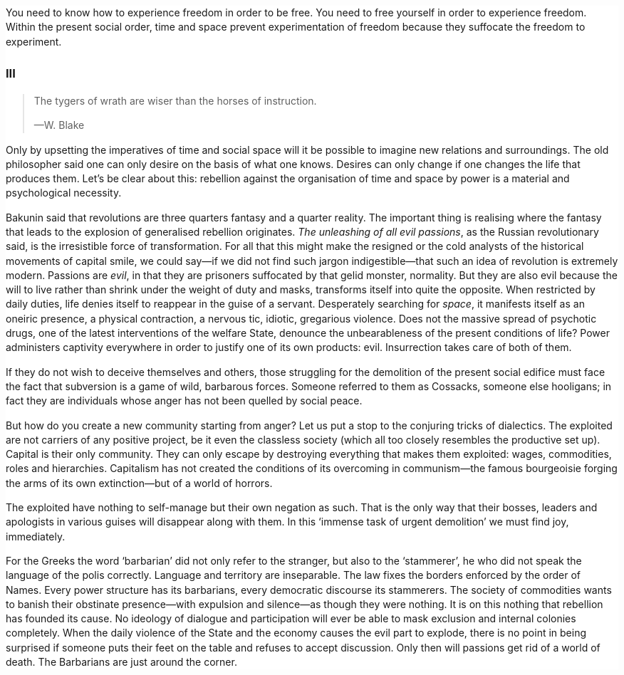 You need to know how to experience freedom in order to be free. You need to free yourself in order to experience freedom. Within the present social order, time and space prevent experimentation of freedom because they suffocate the freedom to experiment.

### III

<blockquote>

The tygers of wrath are wiser than the horses of instruction.

—W. Blake

</blockquote>

Only by upsetting the imperatives of time and social space will it be possible to imagine new relations and surroundings. The old philosopher said one can only desire on the basis of what one knows. Desires can only change if one changes the life that produces them. Let’s be clear about this: rebellion against the organisation of time and space by power is a material and psychological necessity.

Bakunin said that revolutions are three quarters fantasy and a quarter reality. The important thing is realising where the fantasy that leads to the explosion of generalised rebellion originates. <em>The unleashing of all evil passions</em>, as the Russian revolutionary said, is the irresistible force of transformation. For all that this might make the resigned or the cold analysts of the historical movements of capital smile, we could say—if we did not find such jargon indigestible—that such an idea of revolution is extremely modern. Passions are <em>evil</em>, in that they are prisoners suffocated by that gelid monster, normality. But they are also evil because the will to live rather than shrink under the weight of duty and masks, transforms itself into quite the opposite. When restricted by daily duties, life denies itself to reappear in the guise of a servant. Desperately searching for <em>space</em>, it manifests itself as an oneiric presence, a physical contraction, a nervous tic, idiotic, gregarious violence. Does not the massive spread of psychotic drugs, one of the latest interventions of the welfare State, denounce the unbearableness of the present conditions of life? Power administers captivity everywhere in order to justify one of its own products: evil. Insurrection takes care of both of them.

If they do not wish to deceive themselves and others, those struggling for the demolition of the present social edifice must face the fact that subversion is a game of wild, barbarous forces. Someone referred to them as Cossacks, someone else hooligans; in fact they are individuals whose anger has not been quelled by social peace.

But how do you create a new community starting from anger? Let us put a stop to the conjuring tricks of dialectics. The exploited are not carriers of any positive project, be it even the classless society (which all too closely resembles the productive set up). Capital is their only community. They can only escape by destroying everything that makes them exploited: wages, commodities, roles and hierarchies. Capitalism has not created the conditions of its overcoming in communism—the famous bourgeoisie forging the arms of its own extinction—but of a world of horrors.

The exploited have nothing to self-manage but their own negation as such. That is the only way that their bosses, leaders and apologists in various guises will disappear along with them. In this ‘immense task of urgent demolition’ we must find joy, immediately. 

For the Greeks the word ‘barbarian’ did not only refer to the stranger, but also to the ‘stammerer’, he who did not speak the language of the polis correctly. Language and territory are inseparable. The law fixes the borders enforced by the order of Names. Every power structure has its barbarians, every democratic discourse its stammerers. The society of commodities wants to banish their obstinate presence—with expulsion and silence—as though they were nothing. It is on this nothing that rebellion has founded its cause. No ideology of dialogue and participation will ever be able to mask exclusion and internal colonies completely. When the daily violence of the State and the economy causes the evil part to explode, there is no point in being surprised if someone puts their feet on the table and refuses to accept discussion. Only then will passions get rid of a world of death. The Barbarians are just around the corner.
